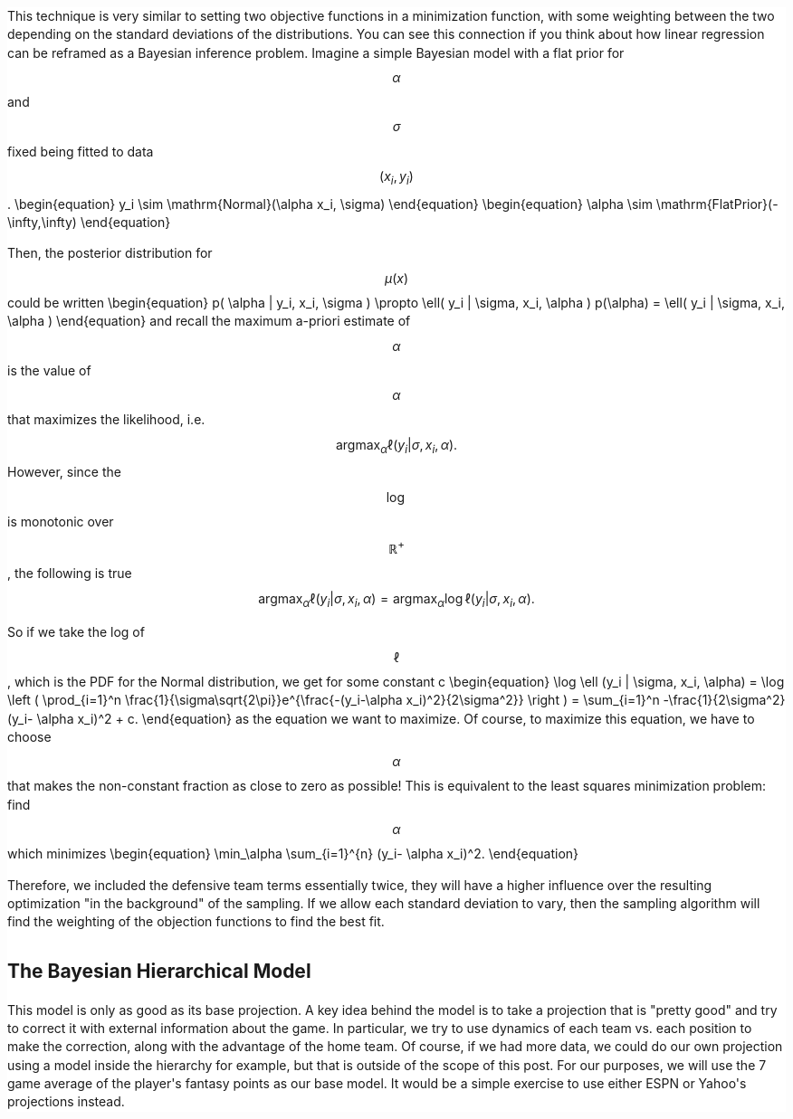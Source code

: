 This technique is very similar to setting two objective functions in a minimization function, with some weighting between the two depending on the standard deviations of the distributions. You can see this connection if you think about how linear regression can be reframed as a Bayesian inference problem. Imagine a simple Bayesian model with a flat prior for $$\alpha$$ and $$\sigma$$ fixed being fitted to data $$(x_i, y_i)$$.
\begin{equation}
y_i \sim \mathrm{Normal}(\alpha x_i, \sigma)
\end{equation}
\begin{equation}
\alpha \sim \mathrm{FlatPrior}(-\infty,\infty)
\end{equation}

Then, the posterior distribution for $$\mu(x)$$ could be written
\begin{equation}
p( \alpha | y_i, x_i, \sigma ) \propto \ell( y_i | \sigma, x_i, \alpha ) p(\alpha) = \ell( y_i | \sigma, x_i, \alpha )
\end{equation}
and recall the maximum a-priori estimate of $$\alpha$$ is the value of $$\alpha$$ that maximizes the likelihood, i.e.
$$
\mathrm{argmax}_\alpha \ell(y_i | \sigma, x_i, \alpha).
$$
However, since the $$\log$$ is monotonic over $$\mathbb{R}^+$$, the following is true
$$
\mathrm{argmax}_\alpha \ell(y_i | \sigma, x_i, \alpha) = \mathrm{argmax}_\alpha \log \ell(y_i | \sigma, x_i, \alpha).
$$

So if we take the log of $$\ell$$, which is the PDF for the Normal distribution, we get for some constant c
\begin{equation}
\log \ell (y_i | \sigma, x_i, \alpha) = \log \left ( \prod_{i=1}^n \frac{1}{\sigma\sqrt{2\pi}}e^{\frac{-(y_i-\alpha x_i)^2}{2\sigma^2}}  \right ) = \sum_{i=1}^n -\frac{1}{2\sigma^2}(y_i- \alpha x_i)^2 + c.
\end{equation}
as the equation we want to maximize. Of course, to maximize this equation, we have to choose $$\alpha$$ that makes the non-constant fraction as close to zero as possible! This is equivalent to the least squares minimization problem: find $$\alpha$$ which minimizes
\begin{equation}
\min_\alpha \sum_{i=1}^{n} (y_i- \alpha x_i)^2.
\end{equation}

Therefore, we included the defensive team terms essentially twice, they will have a higher influence over the resulting optimization "in the background" of the sampling. If we allow each standard deviation to vary, then the sampling algorithm will find the weighting of the objection functions to find the best fit. 

## The Bayesian Hierarchical Model

This model is only as good as its base projection. A key idea behind the model is to take a projection that is "pretty good" and try to correct it with external information about the game. In particular, we try to use dynamics of each team vs. each position to make the correction, along with the advantage of the home team. Of course, if we had more data, we could do our own projection using a model inside the hierarchy for example, but that is outside of the scope of this post. For our purposes, we will use the 7 game average of the player's fantasy points as our base model. It would be a simple exercise to use either ESPN or Yahoo's projections instead. 
